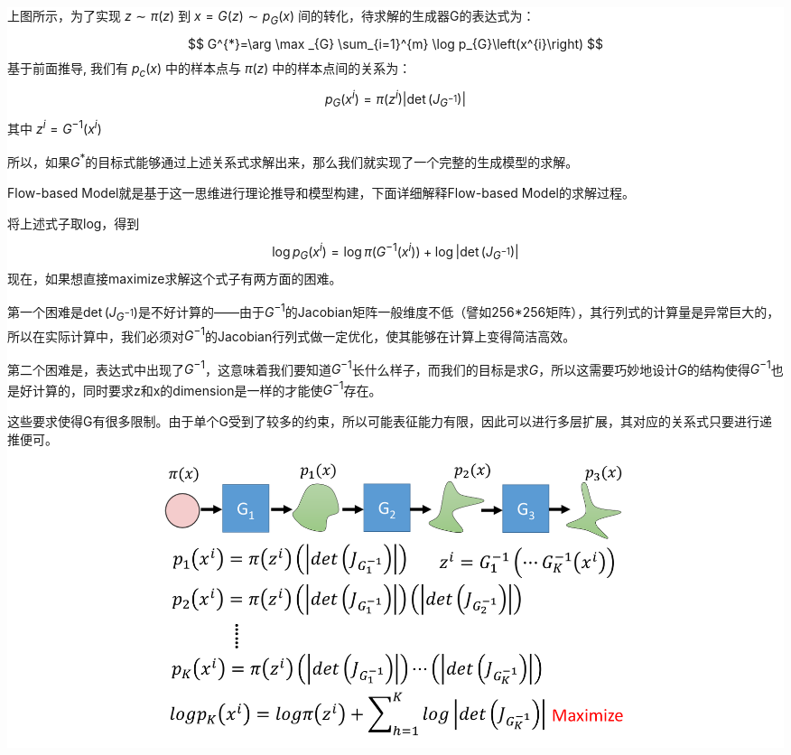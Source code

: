 上图所示，为了实现 ${z} \sim \pi({z})$ 到 $x=G(z) \sim p_{G}({x})$ 间的转化，待求解的生成器G的表达式为：
$$
G^{*}=\arg \max _{G} \sum_{i=1}^{m} \log p_{G}\left(x^{i}\right)
$$
基于前面推导, 我们有 $p_{c}({x})$ 中的样本点与 $\pi({z})$ 中的样本点间的关系为：
$$
p_{G}\left(x^{i}\right)=\pi\left(z^{i}\right)\left|\operatorname{det}\left(J_{G^{-1}}\right)\right|
$$
其中 $z^{i}=G^{-1}\left(x^{i}\right)$

所以，如果$G^*$的目标式能够通过上述关系式求解出来，那么我们就实现了一个完整的生成模型的求解。

Flow-based Model就是基于这一思维进行理论推导和模型构建，下面详细解释Flow-based Model的求解过程。

将上述式子取log，得到
$$
\log p_{G}\left(x^{i}\right)=\log \pi\left(G^{-1}\left(x^{i}\right)\right)+\log \left|\operatorname{det}\left(J_{G^{-1}}\right)\right|
$$
现在，如果想直接maximize求解这个式子有两方面的困难。

第一个困难是$\operatorname{det}\left(J_{G^{-1}}\right)$是不好计算的——由于$G^{-1}$的Jacobian矩阵一般维度不低（譬如256*256矩阵），其行列式的计算量是异常巨大的，所以在实际计算中，我们必须对$G^{-1}$的Jacobian行列式做一定优化，使其能够在计算上变得简洁高效。

第二个困难是，表达式中出现了$G^{-1}$，这意味着我们要知道$G^{-1}$长什么样子，而我们的目标是求$G$，所以这需要巧妙地设计$G$的结构使得$G^{-1}$也是好计算的，同时要求z和x的dimension是一样的才能使$G^{-1}$存在。

这些要求使得G有很多限制。由于单个G受到了较多的约束，所以可能表征能力有限，因此可以进行多层扩展，其对应的关系式只要进行递推便可。

<center><img src="ML2020.assets/image-20210223173319320.png" width="60%"/></center>
